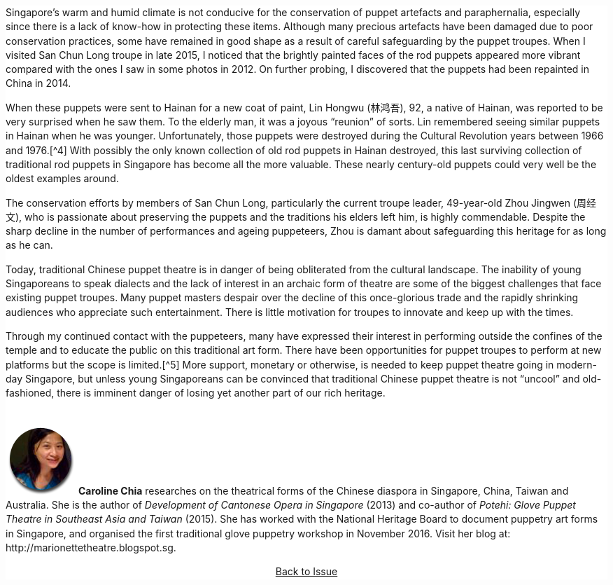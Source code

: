 Singapore’s warm and humid climate is not conducive for the conservation of puppet artefacts and paraphernalia, especially since there is a lack of know-how in protecting these items. Although many precious artefacts have been damaged due to poor conservation practices, some have remained in good shape as a result of careful safeguarding by the puppet troupes. When I visited San Chun Long troupe in late 2015, I noticed that the brightly painted faces of the rod puppets appeared more vibrant compared with the ones I saw in some photos in 2012. On further probing, I discovered that the puppets had been repainted in China in 2014.

When these puppets were sent to Hainan for a new coat of paint, Lin Hongwu (林鸿吾), 92, a native of Hainan, was reported to be very surprised when he saw them. To the elderly man, it was a joyous “reunion” of sorts. Lin remembered seeing similar puppets in Hainan when he was younger. Unfortunately, those puppets were destroyed during the Cultural Revolution years between 1966 and 1976.[^4] With possibly the only known collection of old rod puppets in Hainan destroyed, this last surviving collection of traditional rod puppets in Singapore has become all the more valuable. These nearly century-old puppets could very well be the oldest examples around.

The conservation efforts by members of San Chun Long, particularly the current troupe leader, 49-year-old Zhou Jingwen (周经文), who is passionate about preserving the puppets and the traditions his elders left him, is highly commendable. Despite the sharp decline in the number of performances and ageing puppeteers, Zhou is damant about safeguarding this heritage for as long as he can.

Today, traditional Chinese puppet theatre is in danger of being obliterated from the cultural landscape. The inability of young Singaporeans to speak dialects and the lack of interest in an archaic form of theatre are some of the biggest challenges that face existing puppet troupes. Many puppet masters despair over the decline of this once-glorious trade and the rapidly shrinking audiences who appreciate such entertainment. There is little motivation for troupes to innovate and keep up with the times.

Through my continued contact with the puppeteers, many have expressed their interest in performing outside the confines of the temple and to educate the public on this traditional art form. There have been opportunities for puppet troupes to perform at new platforms but the scope is limited.[^5] More support, monetary or otherwise, is needed to keep puppet theatre going in modern-day Singapore, but unless young Singaporeans can be convinced that traditional Chinese puppet theatre is not “uncool” and old-fashioned, there is imminent danger of losing yet another part of our rich heritage.

<div style="background-color: white;">
<br>
<img style="width: 100px; height: 100px;" src="/images/Vol-13-issue-1/chinese-puppet-theatre/caroline.png">
	<b>Caroline Chia</b> researches on the theatrical forms of the Chinese diaspora in Singapore, China, Taiwan and Australia. She is the author of <i>Development of Cantonese Opera in Singapore</i> (2013) and co-author of <i>Potehi: Glove Puppet Theatre in Southeast Asia and Taiwan</i> (2015). She has worked with the National Heritage Board to document puppetry art forms in Singapore, and organised the first traditional glove puppetry workshop in November 2016. Visit her blog at: http://marionettetheatre.blogspot.sg.
</div>

<a href="/vol-13/issue-1/apr-jun-2017/"><center>Back to Issue</center></a>
